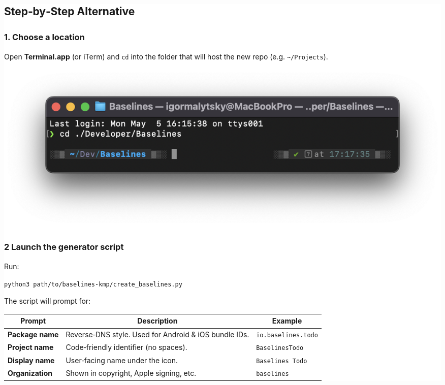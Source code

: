 ## Step‑by‑Step Alternative

### 1. Choose a location

Open **Terminal.app** (or iTerm) and `cd` into the folder that will host the new repo (e.g. `~/Projects`).

<p align="center">
    <img src="images/terminal-project-dir.png" alt="Project Dir" width="856">
</p>

### 2 Launch the generator script

Run:

```bash
python3 path/to/baselines-kmp/create_baselines.py
```

The script will prompt for:

| Prompt           | Description                                           | Example             |
|------------------|-------------------------------------------------------|---------------------|
| **Package name** | Reverse‑DNS style. Used for Android & iOS bundle IDs. | `io.baselines.todo` |
| **Project name** | Code‑friendly identifier (no spaces).                 | `BaselinesTodo`     |
| **Display name** | User‑facing name under the icon.                      | `Baselines Todo`    |
| **Organization** | Shown in copyright, Apple signing, etc.               | `baselines`         |

<p align="center">